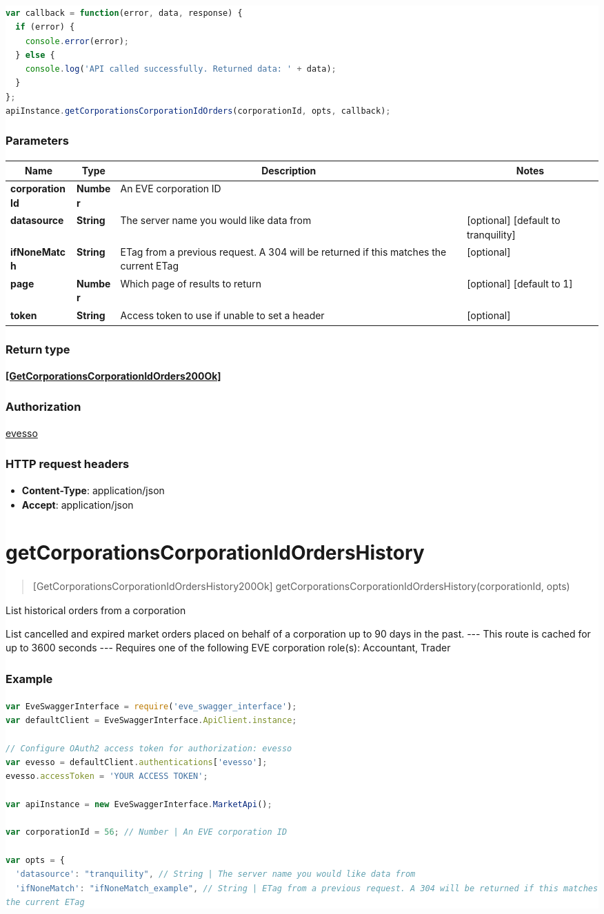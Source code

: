 ```javascript
var callback = function(error, data, response) {
  if (error) {
    console.error(error);
  } else {
    console.log('API called successfully. Returned data: ' + data);
  }
};
apiInstance.getCorporationsCorporationIdOrders(corporationId, opts, callback);
```

### Parameters

Name | Type | Description  | Notes
------------- | ------------- | ------------- | -------------
 **corporationId** | **Number**| An EVE corporation ID | 
 **datasource** | **String**| The server name you would like data from | [optional] [default to tranquility]
 **ifNoneMatch** | **String**| ETag from a previous request. A 304 will be returned if this matches the current ETag | [optional] 
 **page** | **Number**| Which page of results to return | [optional] [default to 1]
 **token** | **String**| Access token to use if unable to set a header | [optional] 

### Return type

[**[GetCorporationsCorporationIdOrders200Ok]**](GetCorporationsCorporationIdOrders200Ok.md)

### Authorization

[evesso](../README.md#evesso)

### HTTP request headers

 - **Content-Type**: application/json
 - **Accept**: application/json

<a name="getCorporationsCorporationIdOrdersHistory"></a>
# **getCorporationsCorporationIdOrdersHistory**
> [GetCorporationsCorporationIdOrdersHistory200Ok] getCorporationsCorporationIdOrdersHistory(corporationId, opts)

List historical orders from a corporation

List cancelled and expired market orders placed on behalf of a corporation up to 90 days in the past.  ---  This route is cached for up to 3600 seconds  --- Requires one of the following EVE corporation role(s): Accountant, Trader

### Example
```javascript
var EveSwaggerInterface = require('eve_swagger_interface');
var defaultClient = EveSwaggerInterface.ApiClient.instance;

// Configure OAuth2 access token for authorization: evesso
var evesso = defaultClient.authentications['evesso'];
evesso.accessToken = 'YOUR ACCESS TOKEN';

var apiInstance = new EveSwaggerInterface.MarketApi();

var corporationId = 56; // Number | An EVE corporation ID

var opts = { 
  'datasource': "tranquility", // String | The server name you would like data from
  'ifNoneMatch': "ifNoneMatch_example", // String | ETag from a previous request. A 304 will be returned if this matches the current ETag
```